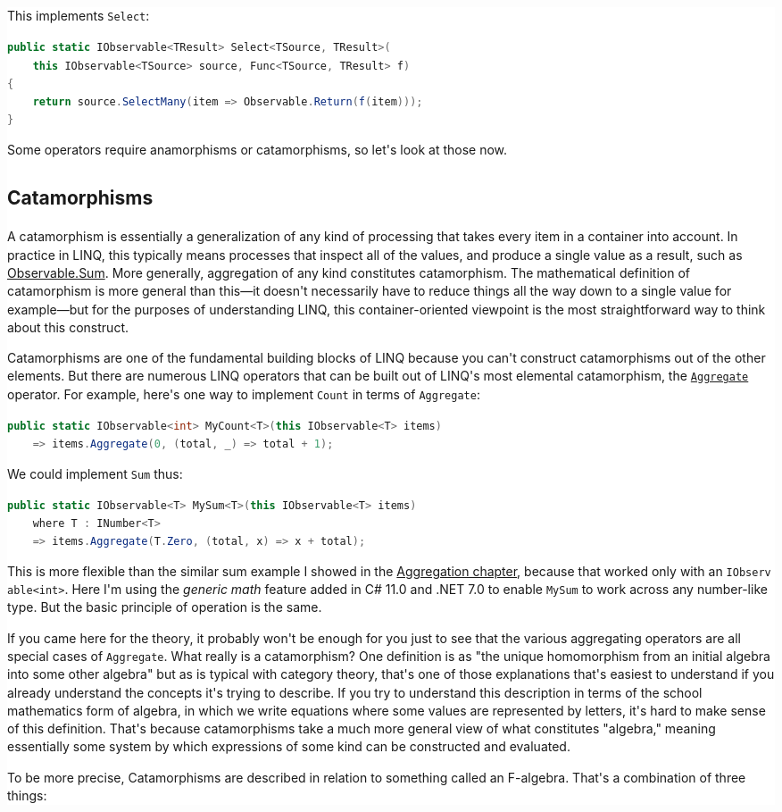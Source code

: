 This implements `Select`:

```csharp
public static IObservable<TResult> Select<TSource, TResult>(
    this IObservable<TSource> source, Func<TSource, TResult> f)
{
    return source.SelectMany(item => Observable.Return(f(item)));
}
```

Some operators require anamorphisms or catamorphisms, so let's look at those now.

## Catamorphisms

A catamorphism is essentially a generalization of any kind of processing that takes every item in a container into account. In practice in LINQ, this typically means processes that inspect all of the values, and produce a single value as a result, such as [Observable.Sum](07_Aggregation.md#sum). More generally, aggregation of any kind constitutes catamorphism. The mathematical definition of catamorphism is more general than this—it doesn't necessarily have to reduce things all the way down to a single value for example—but for the purposes of understanding LINQ, this container-oriented viewpoint is the most straightforward way to think about this construct.

Catamorphisms are one of the fundamental building blocks of LINQ because you can't construct catamorphisms out of the other elements. But there are numerous LINQ operators that can be built out of LINQ's most elemental catamorphism, the [`Aggregate`](07_Aggregation.md#aggregate) operator. For example, here's one way to implement `Count` in terms of `Aggregate`:

```csharp
public static IObservable<int> MyCount<T>(this IObservable<T> items)
    => items.Aggregate(0, (total, _) => total + 1);
```

We could implement `Sum` thus:

```csharp
public static IObservable<T> MySum<T>(this IObservable<T> items)
    where T : INumber<T>
    => items.Aggregate(T.Zero, (total, x) => x + total);
```

This is more flexible than the similar sum example I showed in the [Aggregation chapter](07_Aggregation.md), because that worked only with an `IObservable<int>`. Here I'm using the _generic math_ feature added in C# 11.0 and .NET 7.0 to enable `MySum` to work across any number-like type. But the basic principle of operation is the same.

If you came here for the theory, it probably won't be enough for you just to see that the various aggregating operators are all special cases of `Aggregate`. What really is a catamorphism? One definition is as "the unique homomorphism from an initial algebra into some other algebra" but as is typical with category theory, that's one of those explanations that's easiest to understand if you already understand the concepts it's trying to describe. If you try to understand this description in terms of the school mathematics form of algebra, in which we write equations where some values are represented by letters, it's hard to make sense of this definition. That's because catamorphisms take a much more general view of what constitutes "algebra," meaning essentially some system by which expressions of some kind can be constructed and evaluated.

To be more precise, Catamorphisms are described in relation to something called an F-algebra. That's a combination of three things:
